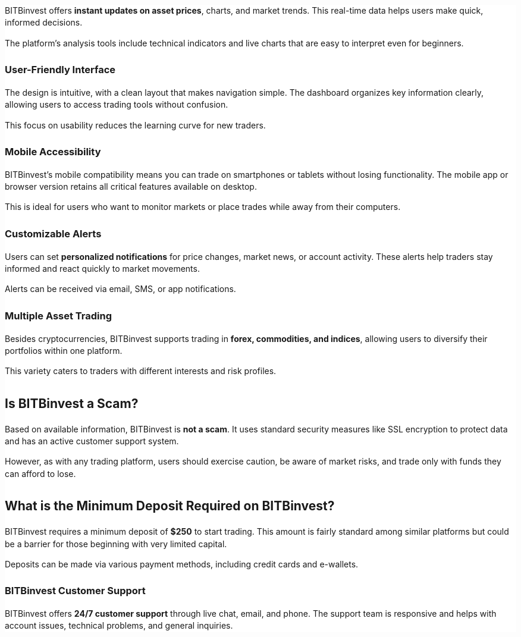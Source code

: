BITBinvest offers **instant updates on asset prices**, charts, and market trends. This real-time data helps users make quick, informed decisions.

The platform’s analysis tools include technical indicators and live charts that are easy to interpret even for beginners.

### User-Friendly Interface

The design is intuitive, with a clean layout that makes navigation simple. The dashboard organizes key information clearly, allowing users to access trading tools without confusion.

This focus on usability reduces the learning curve for new traders.

### Mobile Accessibility

BITBinvest’s mobile compatibility means you can trade on smartphones or tablets without losing functionality. The mobile app or browser version retains all critical features available on desktop.

This is ideal for users who want to monitor markets or place trades while away from their computers.

### Customizable Alerts

Users can set **personalized notifications** for price changes, market news, or account activity. These alerts help traders stay informed and react quickly to market movements.

Alerts can be received via email, SMS, or app notifications.

### Multiple Asset Trading

Besides cryptocurrencies, BITBinvest supports trading in **forex, commodities, and indices**, allowing users to diversify their portfolios within one platform.

This variety caters to traders with different interests and risk profiles.

## Is BITBinvest a Scam?

Based on available information, BITBinvest is **not a scam**. It uses standard security measures like SSL encryption to protect data and has an active customer support system.

However, as with any trading platform, users should exercise caution, be aware of market risks, and trade only with funds they can afford to lose.

## What is the Minimum Deposit Required on BITBinvest?

BITBinvest requires a minimum deposit of **$250** to start trading. This amount is fairly standard among similar platforms but could be a barrier for those beginning with very limited capital.

Deposits can be made via various payment methods, including credit cards and e-wallets.

### BITBinvest Customer Support

BITBinvest offers **24/7 customer support** through live chat, email, and phone. The support team is responsive and helps with account issues, technical problems, and general inquiries.
